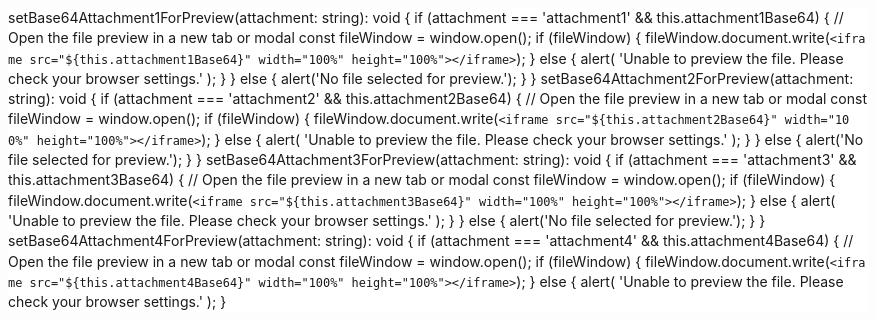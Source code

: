   setBase64Attachment1ForPreview(attachment: string): void {
    if (attachment === 'attachment1' && this.attachment1Base64) {
      // Open the file preview in a new tab or modal
      const fileWindow = window.open();
      if (fileWindow) {
        fileWindow.document.write(`
          <iframe src="${this.attachment1Base64}" width="100%" height="100%"></iframe>
        `);
      } else {
        alert(
          'Unable to preview the file. Please check your browser settings.'
        );
      }
    } else {
      alert('No file selected for preview.');
    }
  }
  setBase64Attachment2ForPreview(attachment: string): void {
    if (attachment === 'attachment2' && this.attachment2Base64) {
      // Open the file preview in a new tab or modal
      const fileWindow = window.open();
      if (fileWindow) {
        fileWindow.document.write(`
          <iframe src="${this.attachment2Base64}" width="100%" height="100%"></iframe>
        `);
      } else {
        alert(
          'Unable to preview the file. Please check your browser settings.'
        );
      }
    } else {
      alert('No file selected for preview.');
    }
  }
  setBase64Attachment3ForPreview(attachment: string): void {
    if (attachment === 'attachment3' && this.attachment3Base64) {
      // Open the file preview in a new tab or modal
      const fileWindow = window.open();
      if (fileWindow) {
        fileWindow.document.write(`
          <iframe src="${this.attachment3Base64}" width="100%" height="100%"></iframe>
        `);
      } else {
        alert(
          'Unable to preview the file. Please check your browser settings.'
        );
      }
    } else {
      alert('No file selected for preview.');
    }
  }
  setBase64Attachment4ForPreview(attachment: string): void {
    if (attachment === 'attachment4' && this.attachment4Base64) {
      // Open the file preview in a new tab or modal
      const fileWindow = window.open();
      if (fileWindow) {
        fileWindow.document.write(`
          <iframe src="${this.attachment4Base64}" width="100%" height="100%"></iframe>
        `);
      } else {
        alert(
          'Unable to preview the file. Please check your browser settings.'
        );
      }